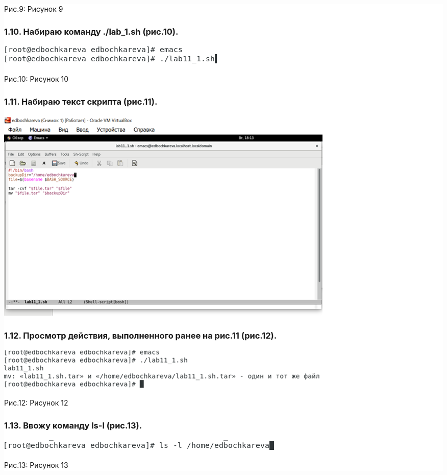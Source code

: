 Рис.9: Рисунок 9

### 1.10. Набираю команду ./lab_1.sh (рис.10).

![Рисунок10](image/image10.png)

Рис.10: Рисунок 10

### 1.11. Набираю текст скрипта (рис.11).

![Рисунок11](image/image11.png)

### 1.12. Просмотр действия, выполненного ранее на рис.11 (рис.12).

![Рисунок12](image/image12.png)

Рис.12: Рисунок 12

### 1.13. Ввожу команду ls-l (рис.13).

![Рисунок13](image/image13.png)

Рис.13: Рисунок 13
